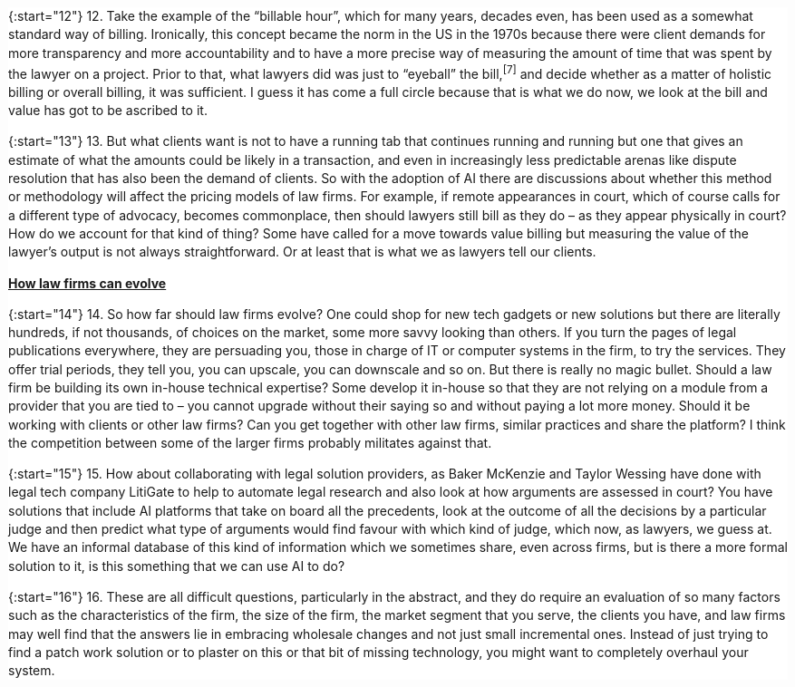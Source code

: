  
{:start="12"}
12. Take the example of the “billable hour”, which for many years, decades even, has been used as a somewhat standard way of billing. Ironically, this concept became the norm in the US in the 1970s because there were client demands for more transparency and more accountability and to have a more precise way of measuring the amount of time that was spent by the lawyer on a project. Prior to that, what lawyers did was just to “eyeball” the bill,<sup>[7]</sup> and decide whether as a matter of holistic billing or overall billing, it was sufficient. I guess it has come a full circle because that is what we do now, we look at the bill and value has got to be ascribed to it.

 
{:start="13"}
13. But what clients want is not to have a running tab that continues running and running but one that gives an estimate of what the amounts could be likely in a transaction, and even in increasingly less predictable arenas like dispute resolution that has also been the demand of clients. So with the adoption of AI there are discussions about whether this method or methodology will affect the pricing models of law firms. For example, if remote appearances in court, which of course calls for a different type of advocacy, becomes commonplace, then should lawyers still bill as they do – as they appear physically in court? How do we account for that kind of thing? Some have called for a move towards value billing but measuring the value of the lawyer’s output is not always straightforward. Or at least that is what we as lawyers tell our clients.

**<u>How law firms can evolve</u>**

{:start="14"}
14. So how far should law firms evolve? One could shop for new tech gadgets or new solutions but there are literally hundreds, if not thousands, of choices on the market, some more savvy looking than others. If you turn the pages of legal publications everywhere, they are persuading you, those in charge of IT or computer systems in the firm, to try the services. They offer trial periods, they tell you, you can upscale, you can downscale and so on. But there is really no magic bullet. Should a law firm be building its own in-house technical expertise? Some develop it in-house so that they are not relying on a module from a provider that you are tied to – you cannot upgrade without their saying so and without paying a lot more money. Should it be working with clients or other law firms? Can you get together with other law firms, similar practices and share the platform? I think the competition between some of the larger firms probably militates against that.

 
{:start="15"}
15. How about collaborating with legal solution providers, as Baker McKenzie and Taylor Wessing have done with legal tech company LitiGate to help to automate legal research and also look at how arguments are assessed in court?  You have solutions that include   AI platforms that take on board all the precedents, look at the outcome of all the decisions by a particular judge and then predict what type of arguments would find favour with which kind of judge, which now, as lawyers, we guess at. We have an informal database of this kind of information which we sometimes share, even across firms, but is there a more formal solution to it, is this something that we can use AI to do?

 
{:start="16"}
16. These are all difficult questions, particularly in the abstract, and they do require an evaluation of so many factors such as the characteristics of the firm, the size of the firm, the market segment that you serve, the clients you have, and law firms may well find that the answers lie in embracing wholesale changes and not just small incremental ones. Instead of just trying to find a patch work solution or to plaster on this or that bit of missing technology, you might want to completely overhaul your system.  

 